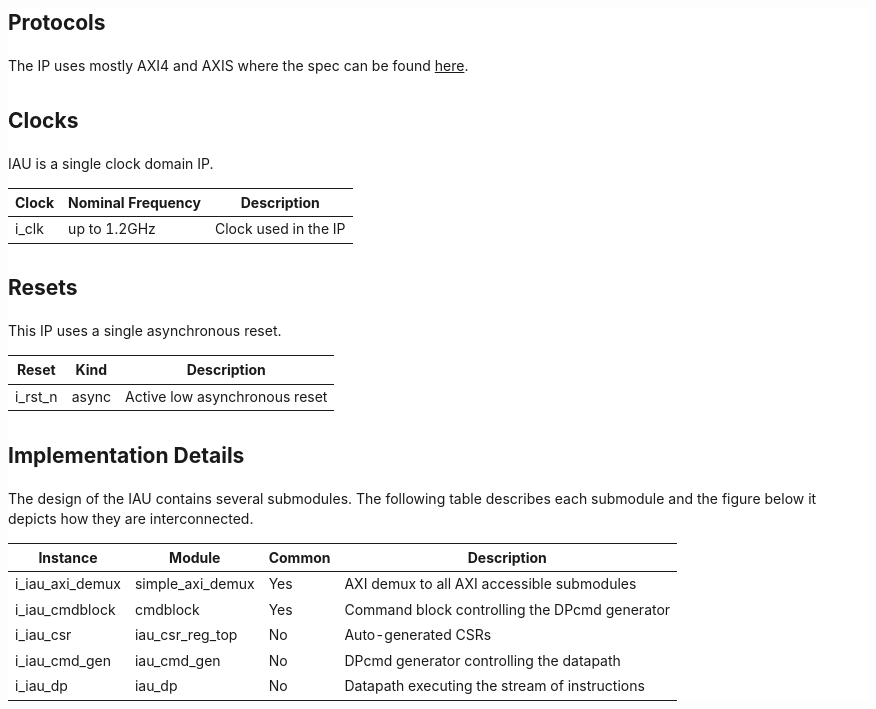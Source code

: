 ## Protocols



The IP uses mostly AXI4 and AXIS where the spec can be found [here](https://developer.arm.com/documentation/ihi0022/latest/).

## Clocks



IAU is a single clock domain IP.

| Clock | Nominal Frequency | Description          |
| ----- | ----------------- | -------------------- |
| i_clk | up to 1.2GHz      | Clock used in the IP |

## Resets



This IP uses a single asynchronous reset.

| Reset   | Kind  | Description                   |
| ------- | ----- | ----------------------------- |
| i_rst_n | async | Active low asynchronous reset |

## Implementation Details



The design of the IAU contains several submodules. The following table
describes each submodule and the figure below it depicts how they are
interconnected.

| Instance        | Module           | Common | Description                                   |
| --------------- | ---------------- | ------ | --------------------------------------------- |
| i_iau_axi_demux | simple_axi_demux | Yes    | AXI demux to all AXI accessible submodules    |
| i_iau_cmdblock  | cmdblock         | Yes    | Command block controlling the DPcmd generator |
| i_iau_csr       | iau_csr_reg_top  | No     | Auto-generated CSRs                           |
| i_iau_cmd_gen   | iau_cmd_gen      | No     | DPcmd generator controlling the datapath      |
| i_iau_dp        | iau_dp           | No     | Datapath executing the stream of instructions |
